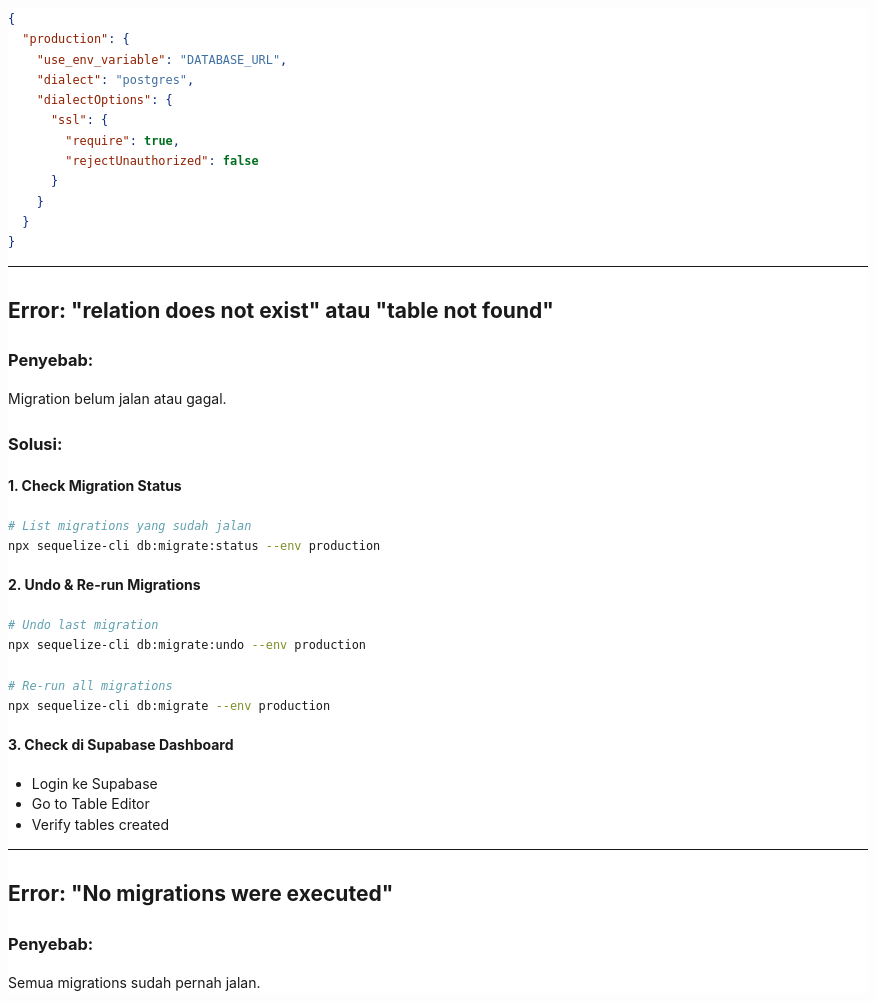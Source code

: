 ```json
{
  "production": {
    "use_env_variable": "DATABASE_URL",
    "dialect": "postgres",
    "dialectOptions": {
      "ssl": {
        "require": true,
        "rejectUnauthorized": false
      }
    }
  }
}
```

---

## Error: "relation does not exist" atau "table not found"

### Penyebab:
Migration belum jalan atau gagal.

### Solusi:

#### 1. Check Migration Status
```bash
# List migrations yang sudah jalan
npx sequelize-cli db:migrate:status --env production
```

#### 2. Undo & Re-run Migrations
```bash
# Undo last migration
npx sequelize-cli db:migrate:undo --env production

# Re-run all migrations
npx sequelize-cli db:migrate --env production
```

#### 3. Check di Supabase Dashboard
- Login ke Supabase
- Go to Table Editor
- Verify tables created

---

## Error: "No migrations were executed"

### Penyebab:
Semua migrations sudah pernah jalan.

